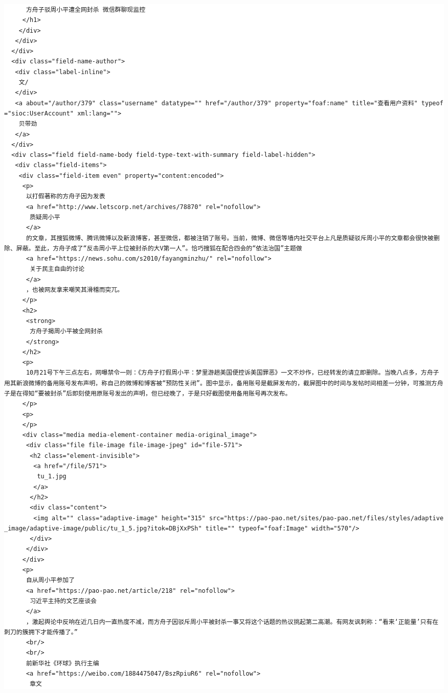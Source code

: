           方舟子驳周小平遭全网封杀 微信群聊现监控
         </h1>
        </div>
       </div>
      </div>
      <div class="field-name-author">
       <div class="label-inline">
        文/
       </div>
       <a about="/author/379" class="username" datatype="" href="/author/379" property="foaf:name" title="查看用户资料" typeof="sioc:UserAccount" xml:lang="">
        贝带劲
       </a>
      </div>
      <div class="field field-name-body field-type-text-with-summary field-label-hidden">
       <div class="field-items">
        <div class="field-item even" property="content:encoded">
         <p>
          以打假著称的方舟子因为发表
          <a href="http://www.letscorp.net/archives/78870" rel="nofollow">
           质疑周小平
          </a>
          的文章，其搜狐微博、腾讯微博以及新浪博客，甚至微信，都被注销了账号。当前，微博、微信等墙内社交平台上凡是质疑驳斥周小平的文章都会很快被删除、屏蔽。至此，方舟子成了“反击周小平上位被封杀的大V第一人”。恰巧搜狐在配合四会的“依法治国”主题做
          <a href="https://news.sohu.com/s2010/fayangminzhu/" rel="nofollow">
           关于民主自由的讨论
          </a>
          ，也被网友拿来嘲笑其滑稽而突兀。
         </p>
         <h2>
          <strong>
           方舟子揭周小平被全网封杀
          </strong>
         </h2>
         <p>
          10月21号下午三点左右，网曝禁令一则：《方舟子打假周小平：梦里游趟美国便控诉美国罪恶》一文不炒作，已经转发的请立即删除。当晚八点多，方舟子用其新浪微博的备用账号发布声明，称自己的微博和博客被“预防性关闭”。图中显示，备用账号是截屏发布的，截屏图中的时间与发帖时间相差一分钟，可推测方舟子是在得知“要被封杀”后即刻使用原账号发出的声明，但已经晚了，于是只好截图使用备用账号再次发布。
         </p>
         <p>
         </p>
         <div class="media media-element-container media-original_image">
          <div class="file file-image file-image-jpeg" id="file-571">
           <h2 class="element-invisible">
            <a href="/file/571">
             tu_1.jpg
            </a>
           </h2>
           <div class="content">
            <img alt="" class="adaptive-image" height="315" src="https://pao-pao.net/sites/pao-pao.net/files/styles/adaptive_image/adaptive-image/public/tu_1_5.jpg?itok=DBjXxPSh" title="" typeof="foaf:Image" width="570"/>
           </div>
          </div>
         </div>
         <p>
          自从周小平参加了
          <a href="https://pao-pao.net/article/218" rel="nofollow">
           习近平主持的文艺座谈会
          </a>
          ，激起舆论中反响在近几日内一直热度不减，而方舟子因驳斥周小平被封杀一事又将这个话题的热议挑起第二高潮。有网友讽刺称：“看来‘正能量’只有在刺刀的簇拥下才能传播了。”
          <br/>
          <br/>
          前新华社《环球》执行主编
          <a href="https://weibo.com/1884475047/BszRpiuR6" rel="nofollow">
           章文
